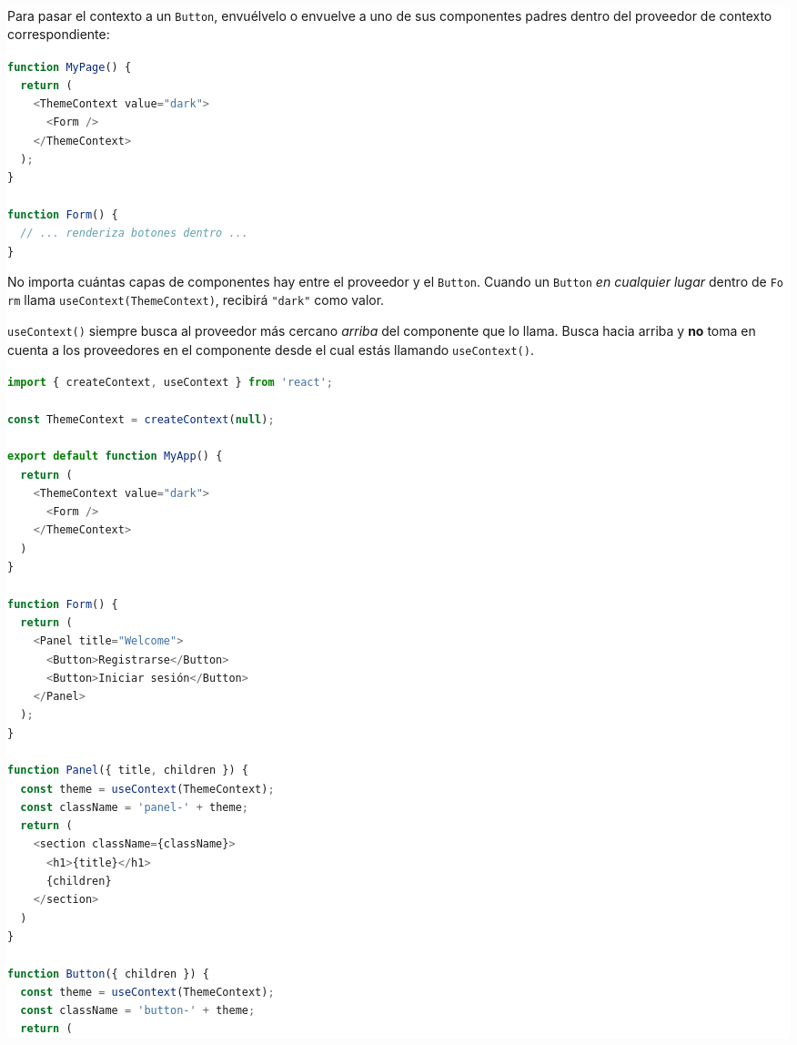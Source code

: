 Para pasar el contexto a un `Button`, envuélvelo o envuelve a uno de sus componentes padres dentro del proveedor de contexto correspondiente:

```js [[1, 3, "ThemeContext"], [2, 3, "\\"dark\\""], [1, 5, "ThemeContext"]]
function MyPage() {
  return (
    <ThemeContext value="dark">
      <Form />
    </ThemeContext>
  );
}

function Form() {
  // ... renderiza botones dentro ...
}
```

No importa cuántas capas de componentes hay entre el proveedor y el `Button`. Cuando un `Button` *en cualquier lugar* dentro de `Form` llama `useContext(ThemeContext)`, recibirá `"dark"` como valor.

<Pitfall>

`useContext()` siempre busca al proveedor más cercano *arriba* del componente que lo llama. Busca hacia arriba y **no** toma en cuenta a los proveedores en el componente desde el cual estás llamando `useContext()`.

</Pitfall>

<Sandpack>

```js
import { createContext, useContext } from 'react';

const ThemeContext = createContext(null);

export default function MyApp() {
  return (
    <ThemeContext value="dark">
      <Form />
    </ThemeContext>
  )
}

function Form() {
  return (
    <Panel title="Welcome">
      <Button>Registrarse</Button>
      <Button>Iniciar sesión</Button>
    </Panel>
  );
}

function Panel({ title, children }) {
  const theme = useContext(ThemeContext);
  const className = 'panel-' + theme;
  return (
    <section className={className}>
      <h1>{title}</h1>
      {children}
    </section>
  )
}

function Button({ children }) {
  const theme = useContext(ThemeContext);
  const className = 'button-' + theme;
  return (
```